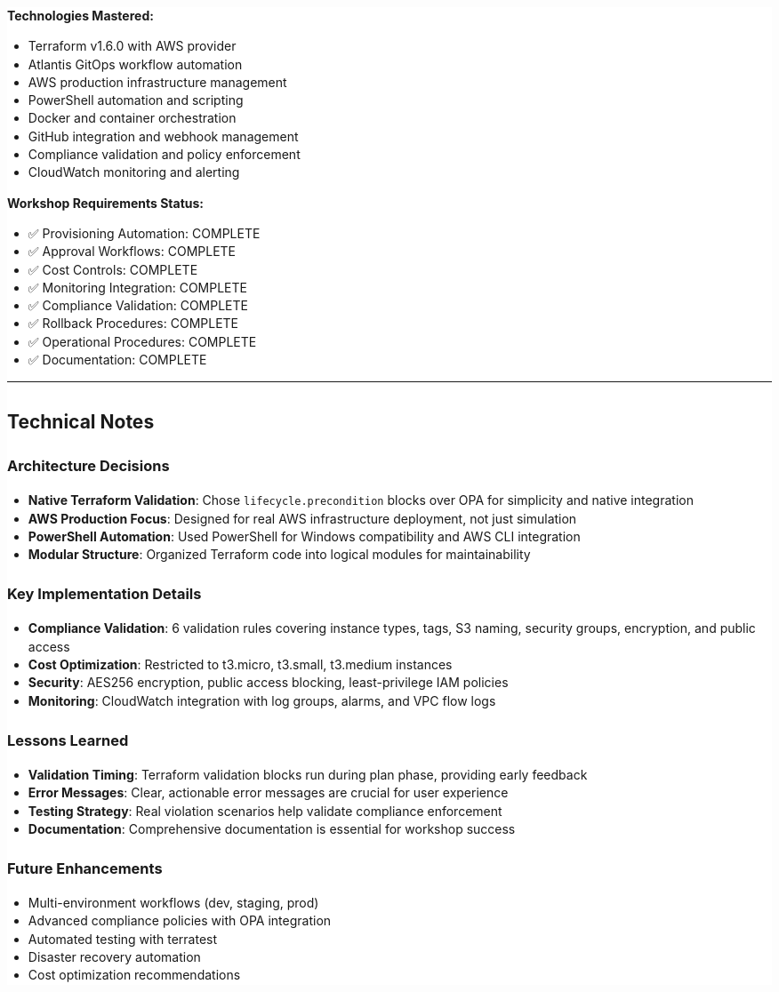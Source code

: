**Technologies Mastered:**

-   Terraform v1.6.0 with AWS provider
-   Atlantis GitOps workflow automation
-   AWS production infrastructure management
-   PowerShell automation and scripting
-   Docker and container orchestration
-   GitHub integration and webhook management
-   Compliance validation and policy enforcement
-   CloudWatch monitoring and alerting

**Workshop Requirements Status:**

-   ✅ Provisioning Automation: COMPLETE
-   ✅ Approval Workflows: COMPLETE
-   ✅ Cost Controls: COMPLETE
-   ✅ Monitoring Integration: COMPLETE
-   ✅ Compliance Validation: COMPLETE
-   ✅ Rollback Procedures: COMPLETE
-   ✅ Operational Procedures: COMPLETE
-   ✅ Documentation: COMPLETE

---

## **Technical Notes**

### **Architecture Decisions**

-   **Native Terraform Validation**: Chose `lifecycle.precondition` blocks over OPA for simplicity and native integration
-   **AWS Production Focus**: Designed for real AWS infrastructure deployment, not just simulation
-   **PowerShell Automation**: Used PowerShell for Windows compatibility and AWS CLI integration
-   **Modular Structure**: Organized Terraform code into logical modules for maintainability

### **Key Implementation Details**

-   **Compliance Validation**: 6 validation rules covering instance types, tags, S3 naming, security groups, encryption, and public access
-   **Cost Optimization**: Restricted to t3.micro, t3.small, t3.medium instances
-   **Security**: AES256 encryption, public access blocking, least-privilege IAM policies
-   **Monitoring**: CloudWatch integration with log groups, alarms, and VPC flow logs

### **Lessons Learned**

-   **Validation Timing**: Terraform validation blocks run during plan phase, providing early feedback
-   **Error Messages**: Clear, actionable error messages are crucial for user experience
-   **Testing Strategy**: Real violation scenarios help validate compliance enforcement
-   **Documentation**: Comprehensive documentation is essential for workshop success

### **Future Enhancements**

-   Multi-environment workflows (dev, staging, prod)
-   Advanced compliance policies with OPA integration
-   Automated testing with terratest
-   Disaster recovery automation
-   Cost optimization recommendations
